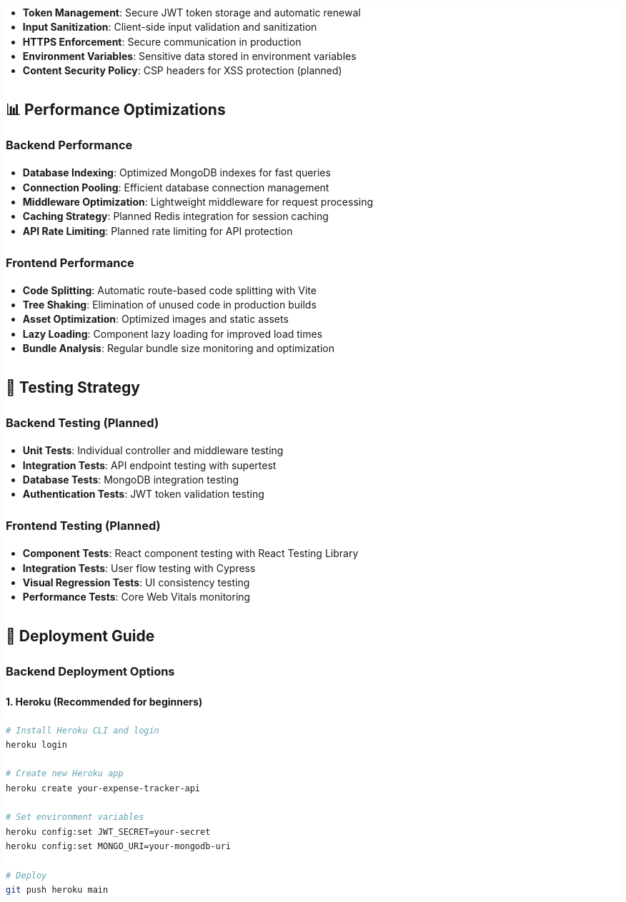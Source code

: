 - **Token Management**: Secure JWT token storage and automatic renewal
- **Input Sanitization**: Client-side input validation and sanitization
- **HTTPS Enforcement**: Secure communication in production
- **Environment Variables**: Sensitive data stored in environment variables
- **Content Security Policy**: CSP headers for XSS protection (planned)

## 📊 Performance Optimizations

### Backend Performance

- **Database Indexing**: Optimized MongoDB indexes for fast queries
- **Connection Pooling**: Efficient database connection management
- **Middleware Optimization**: Lightweight middleware for request processing
- **Caching Strategy**: Planned Redis integration for session caching
- **API Rate Limiting**: Planned rate limiting for API protection

### Frontend Performance

- **Code Splitting**: Automatic route-based code splitting with Vite
- **Tree Shaking**: Elimination of unused code in production builds
- **Asset Optimization**: Optimized images and static assets
- **Lazy Loading**: Component lazy loading for improved load times
- **Bundle Analysis**: Regular bundle size monitoring and optimization

## 🧪 Testing Strategy

### Backend Testing (Planned)

- **Unit Tests**: Individual controller and middleware testing
- **Integration Tests**: API endpoint testing with supertest
- **Database Tests**: MongoDB integration testing
- **Authentication Tests**: JWT token validation testing

### Frontend Testing (Planned)

- **Component Tests**: React component testing with React Testing Library
- **Integration Tests**: User flow testing with Cypress
- **Visual Regression Tests**: UI consistency testing
- **Performance Tests**: Core Web Vitals monitoring

## 🚀 Deployment Guide

### Backend Deployment Options

#### 1. **Heroku** (Recommended for beginners)

```bash
# Install Heroku CLI and login
heroku login

# Create new Heroku app
heroku create your-expense-tracker-api

# Set environment variables
heroku config:set JWT_SECRET=your-secret
heroku config:set MONGO_URI=your-mongodb-uri

# Deploy
git push heroku main
```
